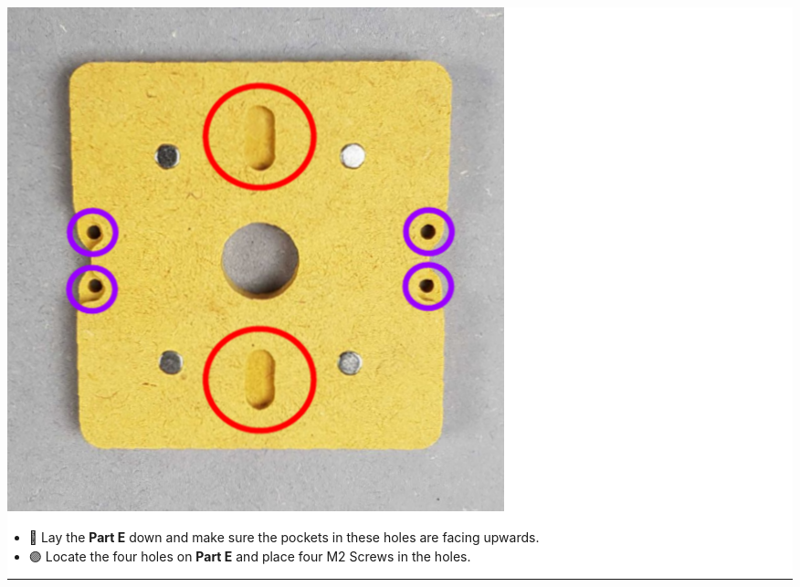 ![planktoscope-assembly-095.png](../images/assembly_guide/planktoscope-assembly-095.png)

- 🔴 Lay the **Part E** down and make sure the pockets in these holes are
  facing upwards.
- 🟣 Locate the four holes on **Part E** and place four M2 Screws in the holes.

---
